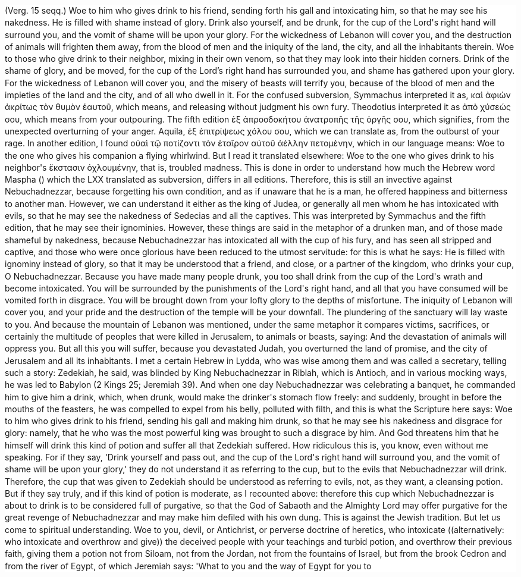 (Verg. 15 seqq.) Woe to him who gives drink to his friend, sending forth his gall and intoxicating him, so that he may see his nakedness. He is filled with shame instead of glory. Drink also yourself, and be drunk, for the cup of the Lord's right hand will surround you, and the vomit of shame will be upon your glory. For the wickedness of Lebanon will cover you, and the destruction of animals will frighten them away, from the blood of men and the iniquity of the land, the city, and all the inhabitants therein. Woe to those who give drink to their neighbor, mixing in their own venom, so that they may look into their hidden corners. Drink of the shame of glory, and be moved, for the cup of the Lord’s right hand has surrounded you, and shame has gathered upon your glory. For the wickedness of Lebanon will cover you, and the misery of beasts will terrify you, because of the blood of men and the impieties of the land and the city, and of all who dwell in it. For the confused subversion, Symmachus interpreted it as, καὶ ἀφιὼν ἀκρίτως τὸν θυμὸν ἑαυτοῦ, which means, and releasing without judgment his own fury. Theodotius interpreted it as ἀπὸ χύσεώς σου, which means from your outpouring. The fifth edition ἐξ ἀπροσδοκήτου ἀνατροπῆς τῆς ὀργῆς σου, which signifies, from the unexpected overturning of your anger. Aquila, ἐξ ἐπιτρίψεως χόλου σου, which we can translate as, from the outburst of your rage. In another edition, I found οὐαὶ τῷ ποτίζοντι τὸν ἑταῖρον αὐτοῦ ἀέλλην πετομένην, which in our language means: Woe to the one who gives his companion a flying whirlwind. But I read it translated elsewhere: Woe to the one who gives drink to his neighbor's ἔκστασιν ὀχλουμένην, that is, troubled madness. This is done in order to understand how much the Hebrew word Maspha () which the LXX translated as subversion, differs in all editions. Therefore, this is still an invective against Nebuchadnezzar, because forgetting his own condition, and as if unaware that he is a man, he offered happiness and bitterness to another man. However, we can understand it either as the king of Judea, or generally all men whom he has intoxicated with evils, so that he may see the nakedness of Sedecias and all the captives. This was interpreted by Symmachus and the fifth edition, that he may see their ignominies. However, these things are said in the metaphor of a drunken man, and of those made shameful by nakedness, because Nebuchadnezzar has intoxicated all with the cup of his fury, and has seen all stripped and captive, and those who were once glorious have been reduced to the utmost servitude: for this is what he says: He is filled with ignominy instead of glory, so that it may be understood that a friend, and close, or a partner of the kingdom, who drinks your cup, O Nebuchadnezzar. Because you have made many people drunk, you too shall drink from the cup of the Lord's wrath and become intoxicated. You will be surrounded by the punishments of the Lord's right hand, and all that you have consumed will be vomited forth in disgrace. You will be brought down from your lofty glory to the depths of misfortune. The iniquity of Lebanon will cover you, and your pride and the destruction of the temple will be your downfall. The plundering of the sanctuary will lay waste to you. And because the mountain of Lebanon was mentioned, under the same metaphor it compares victims, sacrifices, or certainly the multitude of peoples that were killed in Jerusalem, to animals or beasts, saying: And the devastation of animals will oppress you. But all this you will suffer, because you devastated Judah, you overturned the land of promise, and the city of Jerusalem and all its inhabitants. I met a certain Hebrew in Lydda, who was wise among them and was called a secretary, telling such a story: Zedekiah, he said, was blinded by King Nebuchadnezzar in Riblah, which is Antioch, and in various mocking ways, he was led to Babylon (2 Kings 25; Jeremiah 39). And when one day Nebuchadnezzar was celebrating a banquet, he commanded him to give him a drink, which, when drunk, would make the drinker's stomach flow freely: and suddenly, brought in before the mouths of the feasters, he was compelled to expel from his belly, polluted with filth, and this is what the Scripture here says: Woe to him who gives drink to his friend, sending his gall and making him drunk, so that he may see his nakedness and disgrace for glory: namely, that he who was the most powerful king was brought to such a disgrace by him. And God threatens him that he himself will drink this kind of potion and suffer all that Zedekiah suffered. How ridiculous this is, you know, even without me speaking. For if they say, 'Drink yourself and pass out, and the cup of the Lord's right hand will surround you, and the vomit of shame will be upon your glory,' they do not understand it as referring to the cup, but to the evils that Nebuchadnezzar will drink. Therefore, the cup that was given to Zedekiah should be understood as referring to evils, not, as they want, a cleansing potion. But if they say truly, and if this kind of potion is moderate, as I recounted above: therefore this cup which Nebuchadnezzar is about to drink is to be considered full of purgative, so that the God of Sabaoth and the Almighty Lord may offer purgative for the great revenge of Nebuchadnezzar and may make him defiled with his own dung. This is against the Jewish tradition. But let us come to spiritual understanding. Woe to you, devil, or Antichrist, or perverse doctrine of heretics, who intoxicate ((alternatively: who intoxicate and overthrow and give)) the deceived people with your teachings and turbid potion, and overthrow their previous faith, giving them a potion not from Siloam, not from the Jordan, not from the fountains of Israel, but from the brook Cedron and from the river of Egypt, of which Jeremiah says: 'What to you and the way of Egypt for you to